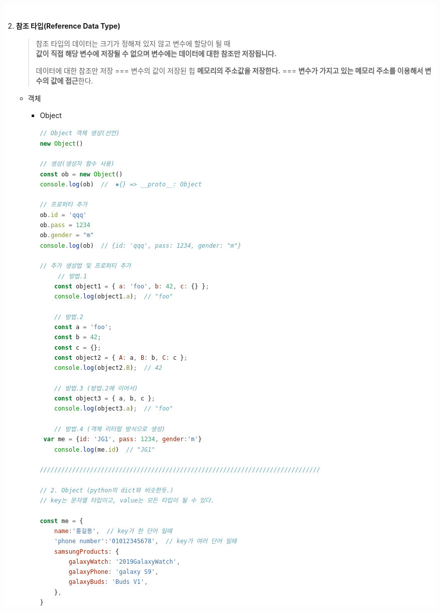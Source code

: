      ​	

2. **참조 타입(Reference Data Type)**

   >참조 타입의 데이터는 크기가 정해져 있지 않고 변수에 할당이 될 때</br>**값이 직접 해당 변수에 저장될 수 없으며 변수에는 데이터에 대한 참조만 저장됩니다.** 
   >
   >데이터에 대한 참조만 저장 ===  변수의 값이 저장된 힙 **메모리의 주소값을 저장한다.** === **변수가 가지고 있는 메모리 주소를 이용해서 변수의 값에 접근**한다.

   - 객체

     - Object

       ```javascript
       // Object 객체 생성(선언)
       new Object()
       
       // 생성(생성자 함수 사용)
       const ob = new Object()
       console.log(ob)  //  ▪{} => __proto__: Object
       
       // 프로퍼티 추가
       ob.id = 'qqq'
       ob.pass = 1234
       ob.gender = "m"
       console.log(ob)  // {id: 'qqq', pass: 1234, gender: "m"}
       
       // 추가 생성법 및 프로퍼티 추가
        	// 방법.1
           const object1 = { a: 'foo', b: 42, c: {} };
           console.log(object1.a);  // "foo"
       
           // 방법.2
           const a = 'foo';
           const b = 42;
           const c = {};
           const object2 = { A: a, B: b, C: c };
           console.log(object2.B);  // 42
       
           // 방법.3 (방법.2에 이어서)
           const object3 = { a, b, c };
           console.log(object3.a);  // "foo"
       
           // 방법.4 (객체 리터럴 방식으로 생성)
       	var me = {id: 'JG1', pass: 1234, gender:'m'}
           console.log(me.id)  // "JG1"
       
       //////////////////////////////////////////////////////////////////////////////
       
       // 2. Object (python의 dict와 비슷한듯.)
       // key는 문자열 타입이고, value는 모든 타입이 될 수 있다.
       
       const me = {
           name:'홍길동',  // key가 한 단어 일때
           'phone number':'01012345678',  // key가 여러 단어 일때
           samsungProducts: {
               galaxyWatch: '2019GalaxyWatch',
               galaxyPhone: 'galaxy S9',
               galaxyBuds: 'Buds V1',
           },
       }
       